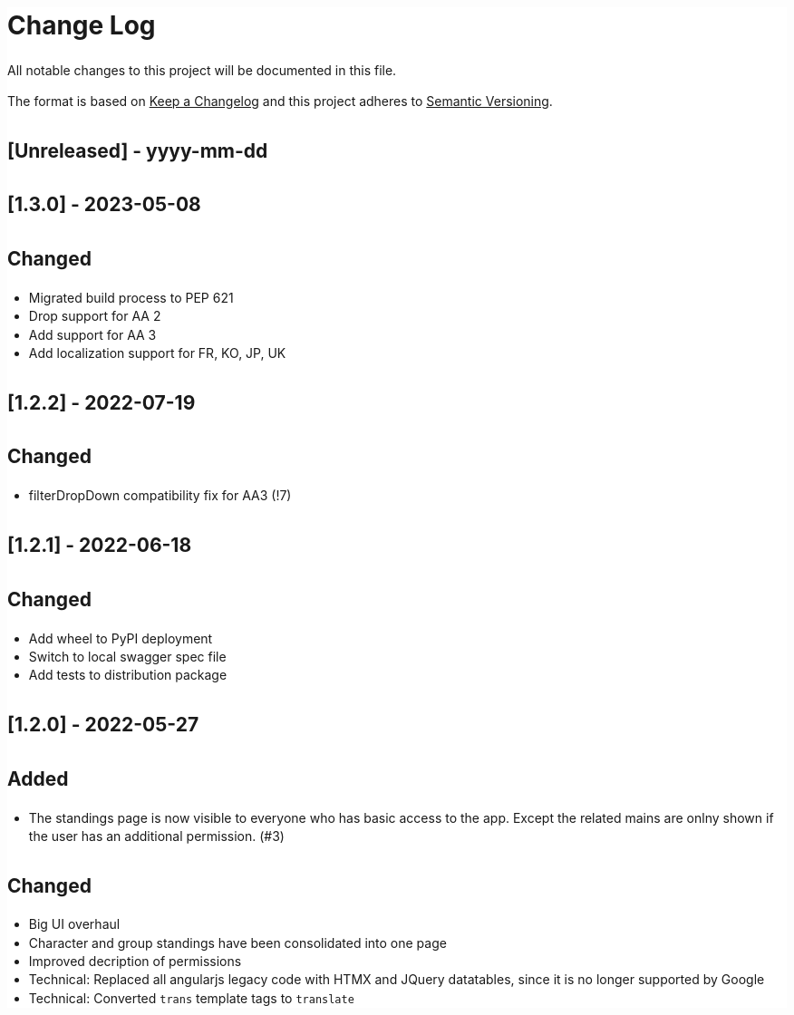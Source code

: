 # Change Log

All notable changes to this project will be documented in this file.

The format is based on [Keep a Changelog](http://keepachangelog.com/)
and this project adheres to [Semantic Versioning](http://semver.org/).

## [Unreleased] - yyyy-mm-dd

## [1.3.0] - 2023-05-08

## Changed

- Migrated build process to PEP 621
- Drop support for AA 2
- Add support for AA 3
- Add localization support for FR, KO, JP, UK

## [1.2.2] - 2022-07-19

## Changed

- filterDropDown compatibility fix for AA3 (!7)

## [1.2.1] - 2022-06-18

## Changed

- Add wheel to PyPI deployment
- Switch to local swagger spec file
- Add tests to distribution package

## [1.2.0] - 2022-05-27

## Added

- The standings page is now visible to everyone who has basic access to the app. Except the related mains are onlny shown if the user has an additional permission. (#3)

## Changed

- Big UI overhaul
- Character and group standings have been consolidated into one page
- Improved decription of permissions
- Technical: Replaced all angularjs legacy code with HTMX and JQuery datatables, since it is no longer supported by Google
- Technical: Converted `trans` template tags to `translate`
